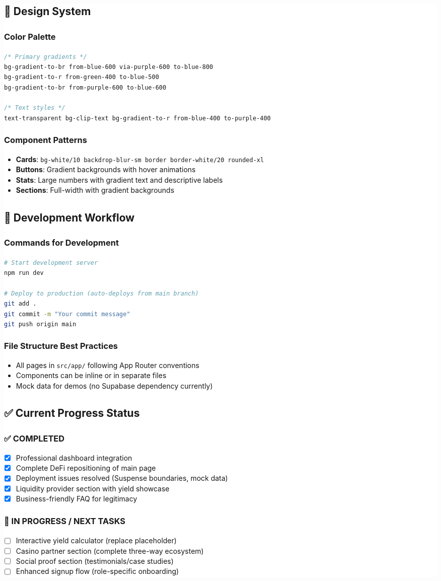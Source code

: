 ## 🎨 Design System

### Color Palette
```css
/* Primary gradients */
bg-gradient-to-br from-blue-600 via-purple-600 to-blue-800
bg-gradient-to-r from-green-400 to-blue-500
bg-gradient-to-br from-purple-600 to-blue-600

/* Text styles */
text-transparent bg-clip-text bg-gradient-to-r from-blue-400 to-purple-400
```

### Component Patterns
- **Cards**: `bg-white/10 backdrop-blur-sm border border-white/20 rounded-xl`
- **Buttons**: Gradient backgrounds with hover animations
- **Stats**: Large numbers with gradient text and descriptive labels
- **Sections**: Full-width with gradient backgrounds

## 🚀 Development Workflow

### Commands for Development
```bash
# Start development server
npm run dev

# Deploy to production (auto-deploys from main branch)
git add .
git commit -m "Your commit message"
git push origin main
```

### File Structure Best Practices
- All pages in `src/app/` following App Router conventions
- Components can be inline or in separate files
- Mock data for demos (no Supabase dependency currently)

## ✅ Current Progress Status

### ✅ COMPLETED
- [x] Professional dashboard integration
- [x] Complete DeFi repositioning of main page
- [x] Deployment issues resolved (Suspense boundaries, mock data)
- [x] Liquidity provider section with yield showcase
- [x] Business-friendly FAQ for legitimacy

### 🔄 IN PROGRESS / NEXT TASKS
- [ ] Interactive yield calculator (replace placeholder)
- [ ] Casino partner section (complete three-way ecosystem)
- [ ] Social proof section (testimonials/case studies)
- [ ] Enhanced signup flow (role-specific onboarding)
